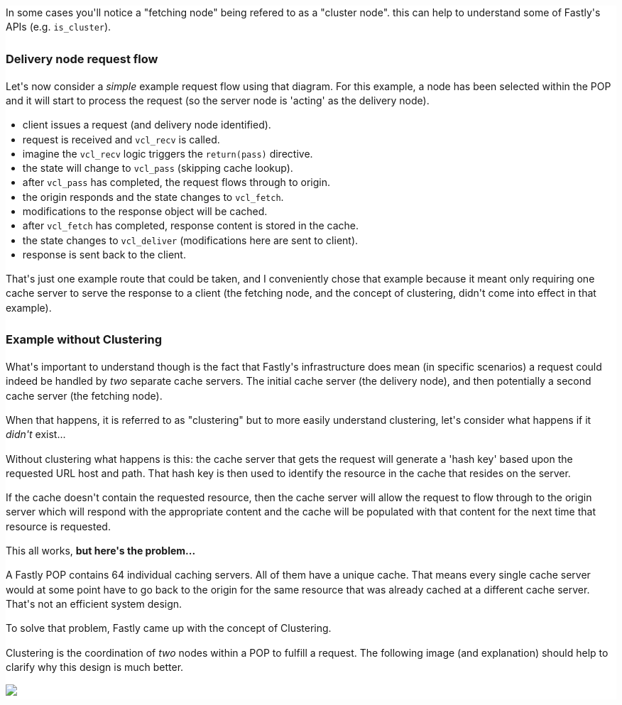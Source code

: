 In some cases you'll notice a "fetching node" being refered to as a "cluster node". this can help to understand some of Fastly's APIs (e.g. `is_cluster`).

### Delivery node request flow

Let's now consider a _simple_ example request flow using that diagram. For this example, a node has been selected within the POP and it will start to process the request (so the server node is 'acting' as the delivery node).

- client issues a request (and delivery node identified).
- request is received and `vcl_recv` is called.
- imagine the `vcl_recv` logic triggers the `return(pass)` directive.
- the state will change to `vcl_pass` (skipping cache lookup).
- after `vcl_pass` has completed, the request flows through to origin.
- the origin responds and the state changes to `vcl_fetch`.
- modifications to the response object will be cached.
- after `vcl_fetch` has completed, response content is stored in the cache.
- the state changes to `vcl_deliver` (modifications here are sent to client).
- response is sent back to the client.

That's just one example route that could be taken, and I conveniently chose that example because it meant only requiring one cache server to serve the response to a client (the fetching node, and the concept of clustering, didn't come into effect in that example).

### Example without Clustering

What's important to understand though is the fact that Fastly's infrastructure does mean (in specific scenarios) a request could indeed be handled by _two_ separate cache servers. The initial cache server (the delivery node), and then potentially a second cache server (the fetching node).

When that happens, it is referred to as "clustering" but to more easily understand clustering, let's consider what happens if it _didn't_ exist...

Without clustering what happens is this: the cache server that gets the request will generate a 'hash key' based upon the requested URL host and path. That hash key is then used to identify the resource in the cache that resides on the server.

If the cache doesn't contain the requested resource, then the cache server will allow the request to flow through to the origin server which will respond with the appropriate content and the cache will be populated with that content for the next time that resource is requested.

This all works, **but here's the problem...**

A Fastly POP contains 64 individual caching servers. All of them have a unique cache. That means every single cache server would at some point have to go back to the origin for the same resource that was already cached at a different cache server. That's not an efficient system design.

To solve that problem, Fastly came up with the concept of Clustering.

Clustering is the coordination of _two_ nodes within a POP to fulfill a request. The following image (and explanation) should help to clarify why this design is much better.

<div id="fastly-pop"></div>
<a href="../../assets/images/fastly-pop.png">
<img src="../../assets/images/fastly-pop.png">
</a>
